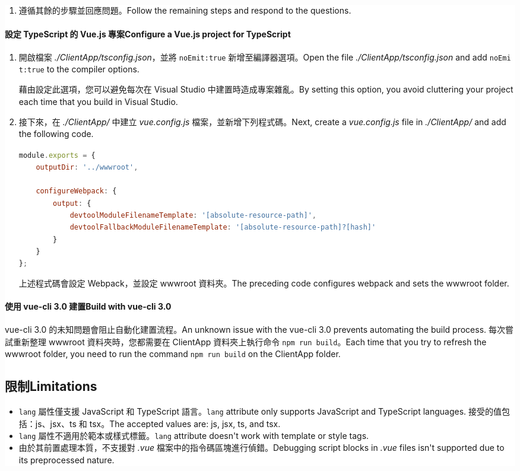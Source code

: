 1. <span data-ttu-id="fd710-162">遵循其餘的步驟並回應問題。</span><span class="sxs-lookup"><span data-stu-id="fd710-162">Follow the remaining steps and respond to the questions.</span></span>

#### <a name="configure-a-vuejs-project-for-typescript"></a><span data-ttu-id="fd710-163">設定 TypeScript 的 Vue.js 專案</span><span class="sxs-lookup"><span data-stu-id="fd710-163">Configure a Vue.js project for TypeScript</span></span>

1. <span data-ttu-id="fd710-164">開啟檔案 *./ClientApp/tsconfig.json*，並將 `noEmit:true` 新增至編譯器選項。</span><span class="sxs-lookup"><span data-stu-id="fd710-164">Open the file *./ClientApp/tsconfig.json* and add `noEmit:true` to the compiler options.</span></span>

    <span data-ttu-id="fd710-165">藉由設定此選項，您可以避免每次在 Visual Studio 中建置時造成專案雜亂。</span><span class="sxs-lookup"><span data-stu-id="fd710-165">By setting this option, you avoid cluttering your project each time that you build in Visual Studio.</span></span>

1. <span data-ttu-id="fd710-166">接下來，在 *./ClientApp/* 中建立 *vue.config.js* 檔案，並新增下列程式碼。</span><span class="sxs-lookup"><span data-stu-id="fd710-166">Next, create a *vue.config.js* file in *./ClientApp/* and add the following code.</span></span>

    ```js
    module.exports = {
        outputDir: '../wwwroot',

        configureWebpack: {
            output: {
                devtoolModuleFilenameTemplate: '[absolute-resource-path]',
                devtoolFallbackModuleFilenameTemplate: '[absolute-resource-path]?[hash]'
            }
        }
    };
    ```

    <span data-ttu-id="fd710-167">上述程式碼會設定 Webpack，並設定 wwwroot 資料夾。</span><span class="sxs-lookup"><span data-stu-id="fd710-167">The preceding code configures webpack and sets the wwwroot folder.</span></span>

#### <a name="build-with-vue-cli-30"></a><span data-ttu-id="fd710-168">使用 vue-cli 3.0 建置</span><span class="sxs-lookup"><span data-stu-id="fd710-168">Build with vue-cli 3.0</span></span>

<span data-ttu-id="fd710-169">vue-cli 3.0 的未知問題會阻止自動化建置流程。</span><span class="sxs-lookup"><span data-stu-id="fd710-169">An unknown issue with the vue-cli 3.0 prevents automating the build process.</span></span> <span data-ttu-id="fd710-170">每次嘗試重新整理 wwwroot 資料夾時，您都需要在 ClientApp 資料夾上執行命令 `npm run build`。</span><span class="sxs-lookup"><span data-stu-id="fd710-170">Each time that you try to refresh the wwwroot folder, you need to run the command `npm run build` on the ClientApp folder.</span></span>

## <a name="limitations"></a><span data-ttu-id="fd710-171">限制</span><span class="sxs-lookup"><span data-stu-id="fd710-171">Limitations</span></span>

* <span data-ttu-id="fd710-172">`lang` 屬性僅支援 JavaScript 和 TypeScript 語言。</span><span class="sxs-lookup"><span data-stu-id="fd710-172">`lang` attribute only supports JavaScript and TypeScript languages.</span></span> <span data-ttu-id="fd710-173">接受的值包括：js、jsx、ts 和 tsx。</span><span class="sxs-lookup"><span data-stu-id="fd710-173">The accepted values are: js, jsx, ts, and tsx.</span></span>
* <span data-ttu-id="fd710-174">`lang` 屬性不適用於範本或樣式標籤。</span><span class="sxs-lookup"><span data-stu-id="fd710-174">`lang` attribute doesn't work with template or style tags.</span></span>
* <span data-ttu-id="fd710-175">由於其前置處理本質，不支援對 *.vue* 檔案中的指令碼區塊進行偵錯。</span><span class="sxs-lookup"><span data-stu-id="fd710-175">Debugging script blocks in *.vue* files isn't supported due to its preprocessed nature.</span></span>